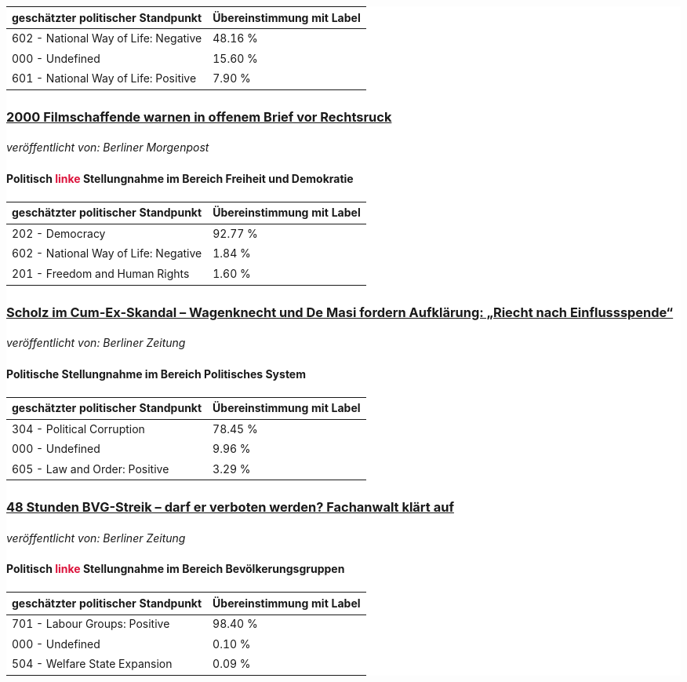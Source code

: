 | geschätzter politischer Standpunkt   | Übereinstimmung mit Label   |
|:-------------------------------------|:----------------------------|
| 602 - National Way of Life: Negative | 48.16 %                     |
| 000 - Undefined                      | 15.60 %                     |
| 601 - National Way of Life: Positive | 7.90 %                      |

### [2000 Filmschaffende warnen in offenem Brief vor Rechtsruck](https://www.morgenpost.de/kultur/article408352382/2000-filmschaffende-warnen-in-offenem-brief-vor-rechtsruck.html)
_veröffentlicht von: Berliner Morgenpost_

#### Politisch <font color=DC143C>linke</font> Stellungnahme im Bereich Freiheit und Demokratie

| geschätzter politischer Standpunkt   | Übereinstimmung mit Label   |
|:-------------------------------------|:----------------------------|
| 202 - Democracy                      | 92.77 %                     |
| 602 - National Way of Life: Negative | 1.84 %                      |
| 201 - Freedom and Human Rights       | 1.60 %                      |

### [Scholz im Cum-Ex-Skandal – Wagenknecht und De Masi fordern Aufklärung: „Riecht nach Einflussspende“](https://www.berliner-zeitung.de/politik-gesellschaft/geopolitik/scholz-im-cum-ex-skandal-wagenknecht-und-de-masi-fordern-aufklaerung-li.2300046)
_veröffentlicht von: Berliner Zeitung_

#### Politische Stellungnahme im Bereich Politisches System

| geschätzter politischer Standpunkt   | Übereinstimmung mit Label   |
|:-------------------------------------|:----------------------------|
| 304 - Political Corruption           | 78.45 %                     |
| 000 - Undefined                      | 9.96 %                      |
| 605 - Law and Order: Positive        | 3.29 %                      |

### [48 Stunden BVG-Streik – darf er verboten werden?  Fachanwalt klärt auf](https://www.berliner-zeitung.de/mensch-metropole/bvg-streik-legt-berlin-zwei-tage-lahm-so-gross-sind-die-chancen-fuer-ein-gerichtliches-verbot-li.2300185)
_veröffentlicht von: Berliner Zeitung_

#### Politisch <font color=DC143C>linke</font> Stellungnahme im Bereich Bevölkerungsgruppen

| geschätzter politischer Standpunkt   | Übereinstimmung mit Label   |
|:-------------------------------------|:----------------------------|
| 701 - Labour Groups: Positive        | 98.40 %                     |
| 000 - Undefined                      | 0.10 %                      |
| 504 - Welfare State Expansion        | 0.09 %                      |
